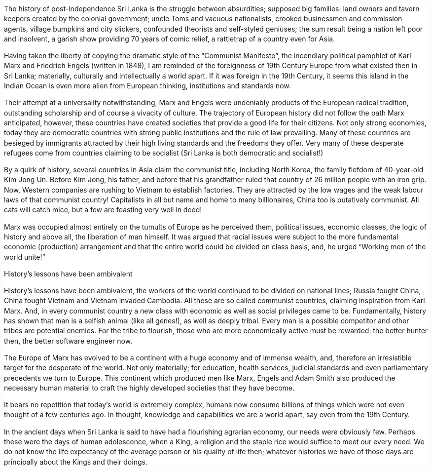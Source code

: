 The history of post-independence Sri Lanka is the struggle between absurdities; supposed big families: land owners and tavern keepers created by the colonial government; uncle Toms and vacuous nationalists, crooked businessmen and commission agents, village bumpkins and city slickers, confounded theorists and self-styled geniuses; the sum result being a nation left poor and insolvent, a garish show providing 70 years of comic relief, a rattletrap of a country even for Asia.

Having taken the liberty of copying the dramatic style of the “Communist Manifesto”, the incendiary political pamphlet of Karl Marx and Friedrich Engels (written in 1848), I am reminded of the foreignness of 19th Century Europe from what existed then in Sri Lanka; materially, culturally and intellectually a world apart. If it was foreign in the 19th Century, it seems this island in the Indian Ocean is even more alien from European thinking, institutions and standards now.

Their attempt at a universality notwithstanding, Marx and Engels were undeniably products of the European radical tradition, outstanding scholarship and of course a vivacity of culture. The trajectory of European history did not follow the path Marx anticipated, however, these countries have created societies that provide a good life for their citizens. Not only strong economies, today they are democratic countries with strong public institutions and the rule of law prevailing. Many of these countries are besieged by immigrants attracted by their high living standards and the freedoms they offer. Very many of these desperate refugees come from countries claiming to be socialist (Sri Lanka is both democratic and socialist!)

By a quirk of history, several countries in Asia claim the communist title, including North Korea, the family fiefdom of 40-year-old Kim Jong Un. Before Kim Jong, his father, and before that his grandfather ruled that country of 26 million people with an iron grip. Now, Western companies are rushing to Vietnam to establish factories. They are attracted by the low wages and the weak labour laws of that communist country! Capitalists in all but name and home to many billionaires, China too is putatively communist. All cats will catch mice, but a few are feasting very well in deed!

Marx was occupied almost entirely on the tumults of Europe as he perceived them, political issues, economic classes, the logic of history and above all, the liberation of man himself. It was argued that racial issues were subject to the more fundamental economic (production) arrangement and that the entire world could be divided on class basis, and, he urged “Working men of the world unite!”

History’s lessons have been ambivalent

History’s lessons have been ambivalent, the workers of the world continued to be divided on national lines; Russia fought China, China fought Vietnam and Vietnam invaded Cambodia. All these are so called communist countries, claiming inspiration from Karl Marx. And, in every communist country a new class with economic as well as social privileges came to be. Fundamentally, history has shown that man is a selfish animal (like all genes!), as well as deeply tribal. Every man is a possible competitor and other tribes are potential enemies. For the tribe to flourish, those who are more economically active must be rewarded: the better hunter then, the better software engineer now.

The Europe of Marx has evolved to be a continent with a huge economy and of immense wealth, and, therefore an irresistible target for the desperate of the world. Not only materially; for education, health services, judicial standards and even parliamentary precedents we turn to Europe. This continent which produced men like Marx, Engels and Adam Smith also produced the necessary human material to craft the highly developed societies that they have become.

It bears no repetition that today’s world is extremely complex, humans now consume billions of things which were not even thought of a few centuries ago. In thought, knowledge and capabilities we are a world apart, say even from the 19th Century.

In the ancient days when Sri Lanka is said to have had a flourishing agrarian economy, our needs were obviously few. Perhaps these were the days of human adolescence, when a King, a religion and the staple rice would suffice to meet our every need. We do not know the life expectancy of the average person or his quality of life then; whatever histories we have of those days are principally about the Kings and their doings.

